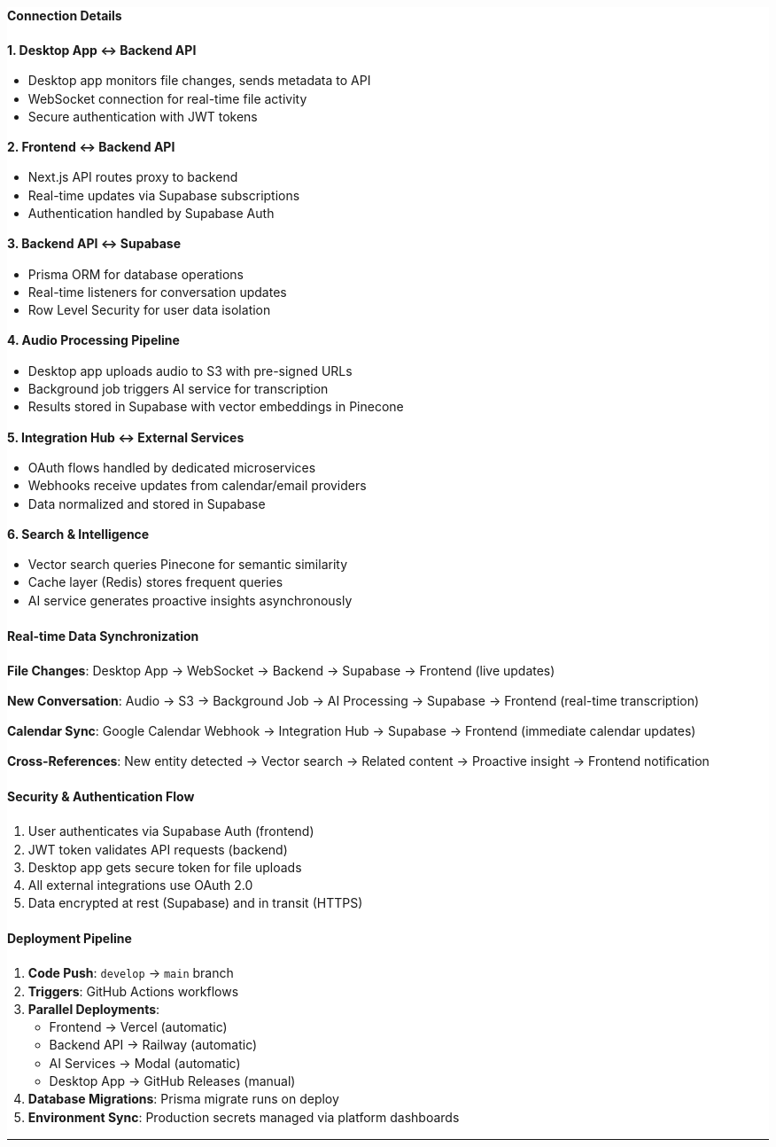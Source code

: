#### **Connection Details**

**1. Desktop App ↔ Backend API**
- Desktop app monitors file changes, sends metadata to API
- WebSocket connection for real-time file activity
- Secure authentication with JWT tokens

**2. Frontend ↔ Backend API**
- Next.js API routes proxy to backend
- Real-time updates via Supabase subscriptions
- Authentication handled by Supabase Auth

**3. Backend API ↔ Supabase**
- Prisma ORM for database operations
- Real-time listeners for conversation updates
- Row Level Security for user data isolation

**4. Audio Processing Pipeline**
- Desktop app uploads audio to S3 with pre-signed URLs
- Background job triggers AI service for transcription
- Results stored in Supabase with vector embeddings in Pinecone

**5. Integration Hub ↔ External Services**
- OAuth flows handled by dedicated microservices
- Webhooks receive updates from calendar/email providers
- Data normalized and stored in Supabase

**6. Search & Intelligence**
- Vector search queries Pinecone for semantic similarity
- Cache layer (Redis) stores frequent queries
- AI service generates proactive insights asynchronously

#### **Real-time Data Synchronization**

**File Changes**: Desktop App → WebSocket → Backend → Supabase → Frontend (live updates)

**New Conversation**: Audio → S3 → Background Job → AI Processing → Supabase → Frontend (real-time transcription)

**Calendar Sync**: Google Calendar Webhook → Integration Hub → Supabase → Frontend (immediate calendar updates)

**Cross-References**: New entity detected → Vector search → Related content → Proactive insight → Frontend notification

#### **Security & Authentication Flow**

1. User authenticates via Supabase Auth (frontend)
2. JWT token validates API requests (backend)
3. Desktop app gets secure token for file uploads
4. All external integrations use OAuth 2.0
5. Data encrypted at rest (Supabase) and in transit (HTTPS)

#### **Deployment Pipeline**

1. **Code Push**: `develop` → `main` branch
2. **Triggers**: GitHub Actions workflows
3. **Parallel Deployments**:
   - Frontend → Vercel (automatic)
   - Backend API → Railway (automatic)
   - AI Services → Modal (automatic)
   - Desktop App → GitHub Releases (manual)
4. **Database Migrations**: Prisma migrate runs on deploy
5. **Environment Sync**: Production secrets managed via platform dashboards

---